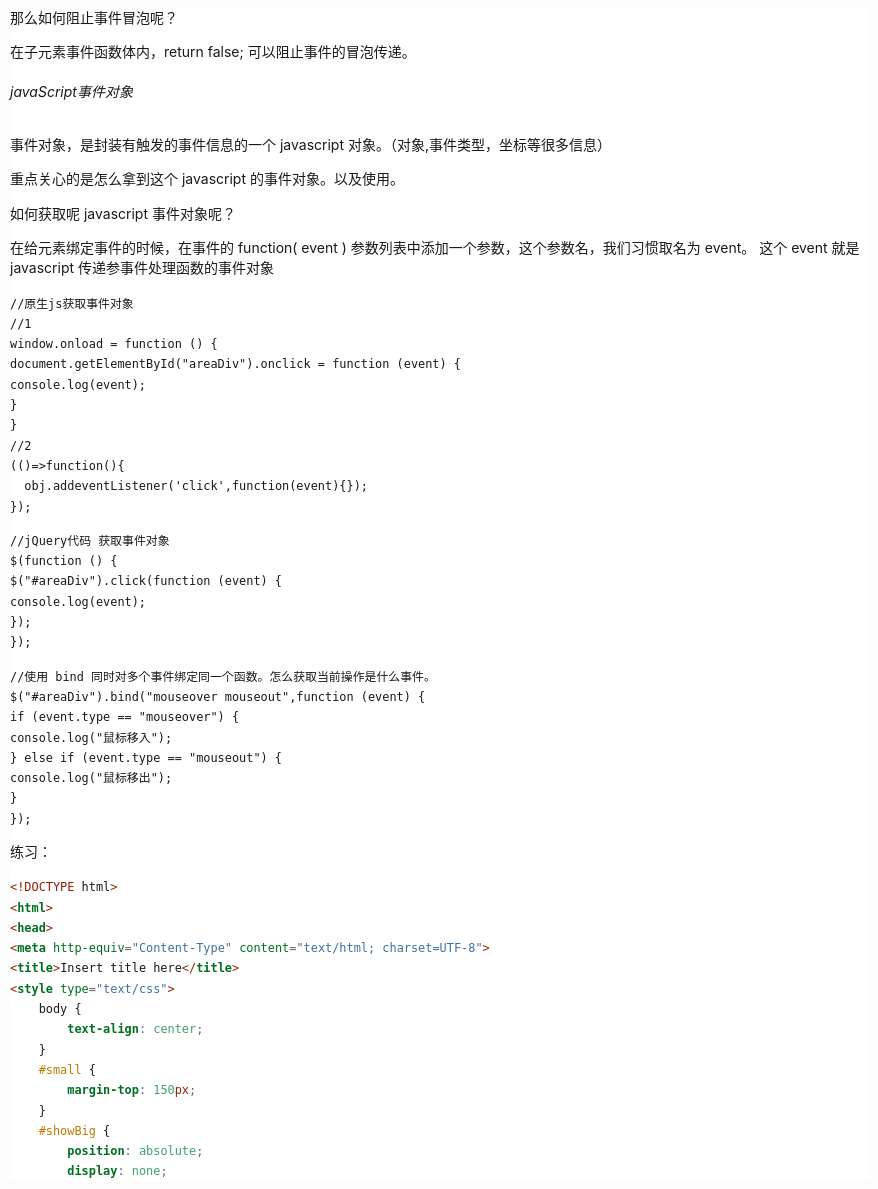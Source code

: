 那么如何阻止事件冒泡呢？ 

在子元素事件函数体内，return false; 可以阻止事件的冒泡传递。



###### javaScript事件对象

事件对象，是封装有触发的事件信息的一个 javascript 对象。（对象,事件类型，坐标等很多信息） 

重点关心的是怎么拿到这个 javascript 的事件对象。以及使用。 

如何获取呢 javascript 事件对象呢？ 

在给元素绑定事件的时候，在事件的 function( event ) 参数列表中添加一个参数，这个参数名，我们习惯取名为 event。 这个 event 就是 javascript 传递参事件处理函数的事件对象

```html
//原生js获取事件对象
//1
window.onload = function () {
document.getElementById("areaDiv").onclick = function (event) {
console.log(event);
}
}
//2
(()=>function(){
  obj.addeventListener('click',function(event){});
});
```

```html
//jQuery代码 获取事件对象
$(function () {
$("#areaDiv").click(function (event) {
console.log(event);
});
});
```

```html
//使用 bind 同时对多个事件绑定同一个函数。怎么获取当前操作是什么事件。
$("#areaDiv").bind("mouseover mouseout",function (event) {
if (event.type == "mouseover") {
console.log("鼠标移入");
} else if (event.type == "mouseout") {
console.log("鼠标移出");
}
});
```



练习：

```html
<!DOCTYPE html>
<html>
<head>
<meta http-equiv="Content-Type" content="text/html; charset=UTF-8">
<title>Insert title here</title>
<style type="text/css">
	body {
		text-align: center;
	}
	#small {
		margin-top: 150px;
	}
	#showBig {
		position: absolute;
		display: none;
```